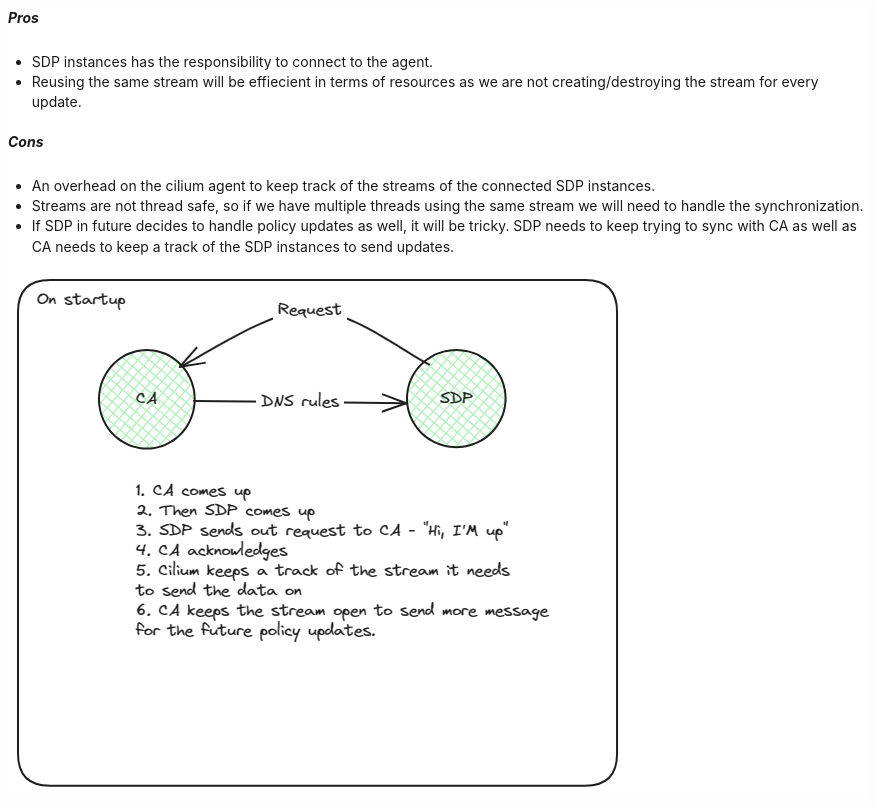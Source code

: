 ##### Pros

* SDP instances has the responsibility to connect to the agent.
* Reusing the same stream will be effiecient in terms of resources as we are not creating/destroying the stream for every update.

##### Cons

* An overhead on the cilium agent to keep track of the streams of the connected SDP instances.
* Streams are not thread safe, so if we have multiple threads using the same stream we will need to handle the synchronization.
* If SDP in future decides to handle policy updates as well, it will be tricky. SDP needs to keep trying to sync with CA as well as CA needs to keep a track of the SDP instances to send updates.

![standalone-dns-proxy-up-scenario](./images/standalone-dns-proxy-up-scenario.png)